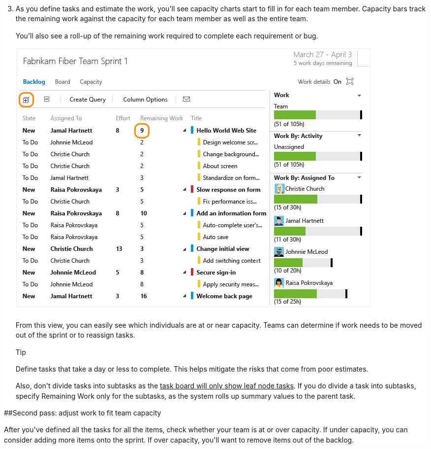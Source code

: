 3. As you define tasks and estimate the work, you'll see capacity charts start to fill in for each team member. Capacity bars track the remaining work against the capacity for each team member as well as the entire team.  

	You'll also see a roll-up of the remaining work required to complete each requirement or bug.  

	![Capacity charts](_img/IC797744.png)  

	From this view, you can easily see which individuals are at or near capacity. Teams can determine if work needs to be moved out of the sprint or to reassign tasks.  

	>[!TIP]
	>Define tasks that take a day or less to complete. This helps mitigate the risks that come from poor estimates.
	>
	>Also, don't divide tasks into subtasks as the [task board will only show leaf node tasks](#task-board-leaf-nodes). If you do divide a task into subtasks, specify Remaining Work only for the subtasks, as the system rolls up summary values to the parent task. 



<a id="adjust-work">  </a>


##Second pass: adjust work to fit team capacity

After you've defined all the tasks for all the items, check whether your team is at or over capacity. If under capacity, you can consider adding more items onto the sprint. If over capacity, you'll want to remove items out of the backlog.  
